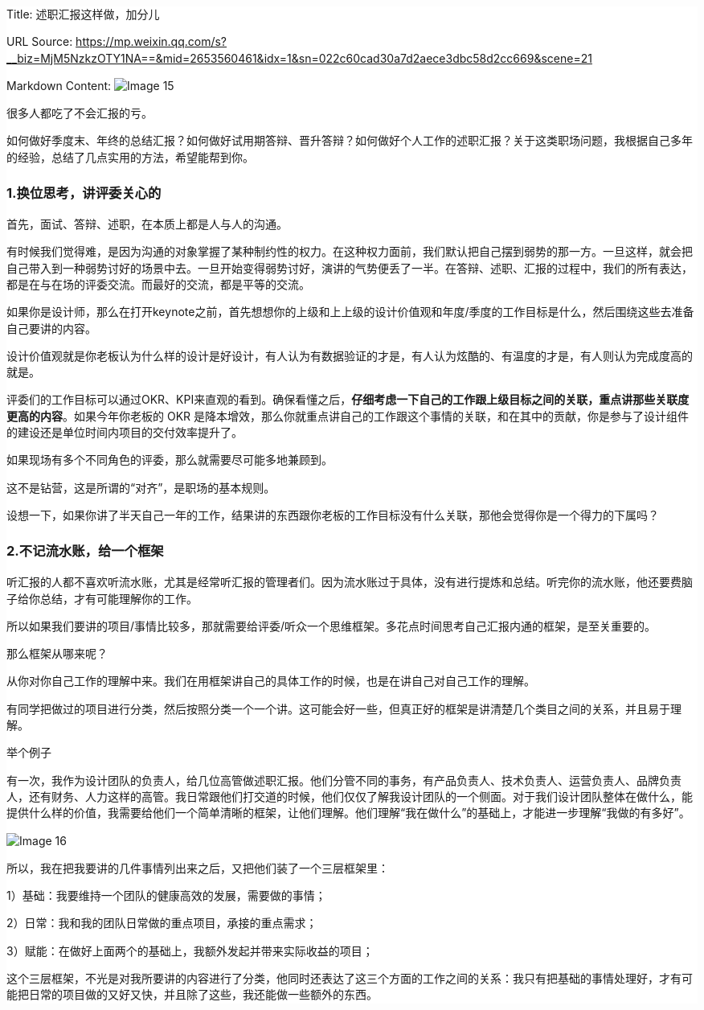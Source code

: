 Title: 述职汇报这样做，加分儿

URL Source: https://mp.weixin.qq.com/s?__biz=MjM5NzkzOTY1NA==&mid=2653560461&idx=1&sn=022c60cad30a7d2aece3dbc58d2cc669&scene=21

Markdown Content:
![Image 15](https://mmbiz.qpic.cn/mmbiz_png/r1c31r20fibgZEICQNT50GGhWNozOP09M6HnUjS9yUiccrYocEJplCnyCmndxt52oCjKStWNGY7HPDibE2FWUboDg/640?wx_fmt=png&from=appmsg)

很多人都吃了不会汇报的亏。

如何做好季度末、年终的总结汇报？如何做好试用期答辩、晋升答辩？如何做好个人工作的述职汇报？关于这类职场问题，我根据自己多年的经验，总结了几点实用的方法，希望能帮到你。

### 1.换位思考，讲评委关心的

首先，面试、答辩、述职，在本质上都是人与人的沟通。

有时候我们觉得难，是因为沟通的对象掌握了某种制约性的权力。在这种权力面前，我们默认把自己摆到弱势的那一方。一旦这样，就会把自己带入到一种弱势讨好的场景中去。一旦开始变得弱势讨好，演讲的气势便丢了一半。在答辩、述职、汇报的过程中，我们的所有表达，都是在与在场的评委交流。而最好的交流，都是平等的交流。

如果你是设计师，那么在打开keynote之前，首先想想你的上级和上上级的设计价值观和年度/季度的工作目标是什么，然后围绕这些去准备自己要讲的内容。

设计价值观就是你老板认为什么样的设计是好设计，有人认为有数据验证的才是，有人认为炫酷的、有温度的才是，有人则认为完成度高的就是。

评委们的工作目标可以通过OKR、KPI来直观的看到。确保看懂之后，**仔细考虑一下自己的工作跟上级目标之间的关联，重点讲那些关联度更高的内容**。如果今年你老板的 OKR 是降本增效，那么你就重点讲自己的工作跟这个事情的关联，和在其中的贡献，你是参与了设计组件的建设还是单位时间内项目的交付效率提升了。

如果现场有多个不同角色的评委，那么就需要尽可能多地兼顾到。

这不是钻营，这是所谓的“对齐”，是职场的基本规则。

设想一下，如果你讲了半天自己一年的工作，结果讲的东西跟你老板的工作目标没有什么关联，那他会觉得你是一个得力的下属吗？

### 2.不记流水账，给一个框架

听汇报的人都不喜欢听流水账，尤其是经常听汇报的管理者们。因为流水账过于具体，没有进行提炼和总结。听完你的流水账，他还要费脑子给你总结，才有可能理解你的工作。

所以如果我们要讲的项目/事情比较多，那就需要给评委/听众一个思维框架。多花点时间思考自己汇报内通的框架，是至关重要的。

那么框架从哪来呢？

从你对你自己工作的理解中来。我们在用框架讲自己的具体工作的时候，也是在讲自己对自己工作的理解。

有同学把做过的项目进行分类，然后按照分类一个一个讲。这可能会好一些，但真正好的框架是讲清楚几个类目之间的关系，并且易于理解。

举个例子

有一次，我作为设计团队的负责人，给几位高管做述职汇报。他们分管不同的事务，有产品负责人、技术负责人、运营负责人、品牌负责人，还有财务、人力这样的高管。我日常跟他们打交道的时候，他们仅仅了解我设计团队的一个侧面。对于我们设计团队整体在做什么，能提供什么样的价值，我需要给他们一个简单清晰的框架，让他们理解。他们理解“我在做什么”的基础上，才能进一步理解“我做的有多好”。

![Image 16](https://mmbiz.qpic.cn/mmbiz_png/r1c31r20fibgZEICQNT50GGhWNozOP09MwelUKmfDrpDeVQ8OJq2JnYSNsmR8SrdPZ3XTxLkPJiaDlP4py2UCNOg/640?wx_fmt=png&from=appmsg)

所以，我在把我要讲的几件事情列出来之后，又把他们装了一个三层框架里：

1）基础：我要维持一个团队的健康高效的发展，需要做的事情；

2）日常：我和我的团队日常做的重点项目，承接的重点需求；

3）赋能：在做好上面两个的基础上，我额外发起并带来实际收益的项目；

这个三层框架，不光是对我所要讲的内容进行了分类，他同时还表达了这三个方面的工作之间的关系：我只有把基础的事情处理好，才有可能把日常的项目做的又好又快，并且除了这些，我还能做一些额外的东西。
